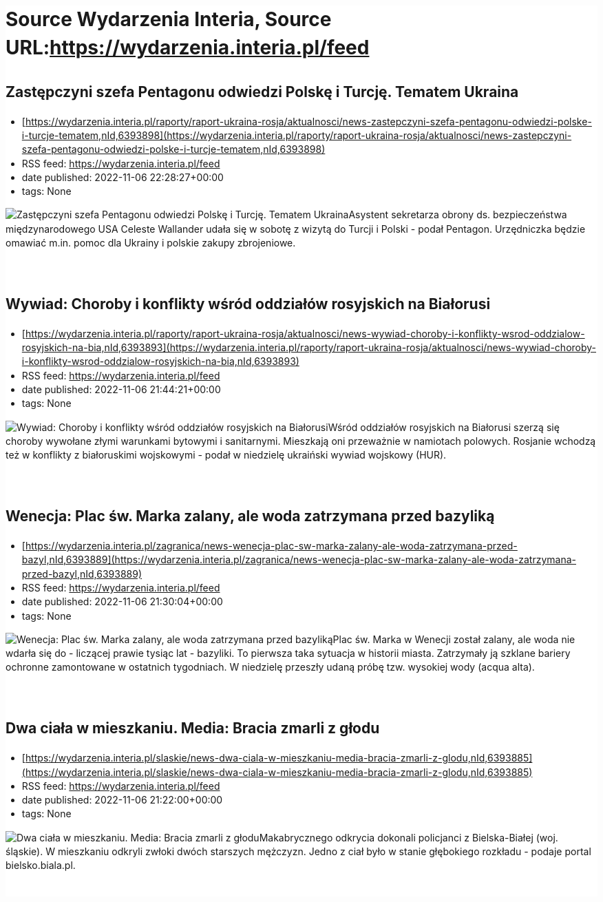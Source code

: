 # Source Wydarzenia Interia, Source URL:https://wydarzenia.interia.pl/feed

## Zastępczyni szefa Pentagonu odwiedzi Polskę i Turcję. Tematem Ukraina
 - [https://wydarzenia.interia.pl/raporty/raport-ukraina-rosja/aktualnosci/news-zastepczyni-szefa-pentagonu-odwiedzi-polske-i-turcje-tematem,nId,6393898](https://wydarzenia.interia.pl/raporty/raport-ukraina-rosja/aktualnosci/news-zastepczyni-szefa-pentagonu-odwiedzi-polske-i-turcje-tematem,nId,6393898)
 - RSS feed: https://wydarzenia.interia.pl/feed
 - date published: 2022-11-06 22:28:27+00:00
 - tags: None

<p><a href="https://wydarzenia.interia.pl/raporty/raport-ukraina-rosja/aktualnosci/news-zastepczyni-szefa-pentagonu-odwiedzi-polske-i-turcje-tematem,nId,6393898"><img align="left" alt="Zastępczyni szefa Pentagonu odwiedzi Polskę i Turcję. Tematem Ukraina" src="https://i.iplsc.com/zastepczyni-szefa-pentagonu-odwiedzi-polske-i-turcje-tematem/000GAYWZ8CYUFIAX-C321.jpg" /></a>Asystent sekretarza obrony ds. bezpieczeństwa międzynarodowego USA Celeste Wallander udała się w sobotę z wizytą do Turcji i Polski - podał Pentagon. Urzędniczka będzie omawiać m.in. pomoc dla Ukrainy i polskie zakupy zbrojeniowe.</p><br clear="all" />

## Wywiad: Choroby i konflikty wśród oddziałów rosyjskich na Białorusi
 - [https://wydarzenia.interia.pl/raporty/raport-ukraina-rosja/aktualnosci/news-wywiad-choroby-i-konflikty-wsrod-oddzialow-rosyjskich-na-bia,nId,6393893](https://wydarzenia.interia.pl/raporty/raport-ukraina-rosja/aktualnosci/news-wywiad-choroby-i-konflikty-wsrod-oddzialow-rosyjskich-na-bia,nId,6393893)
 - RSS feed: https://wydarzenia.interia.pl/feed
 - date published: 2022-11-06 21:44:21+00:00
 - tags: None

<p><a href="https://wydarzenia.interia.pl/raporty/raport-ukraina-rosja/aktualnosci/news-wywiad-choroby-i-konflikty-wsrod-oddzialow-rosyjskich-na-bia,nId,6393893"><img align="left" alt="Wywiad: Choroby i konflikty wśród oddziałów rosyjskich na Białorusi" src="https://i.iplsc.com/wywiad-choroby-i-konflikty-wsrod-oddzialow-rosyjskich-na-bia/000G1R992JHVX5SO-C321.jpg" /></a>Wśród oddziałów rosyjskich na Białorusi szerzą się choroby wywołane złymi warunkami bytowymi i sanitarnymi. Mieszkają oni przeważnie w namiotach polowych. Rosjanie wchodzą też w konflikty z białoruskimi wojskowymi - podał w niedzielę ukraiński wywiad wojskowy (HUR).</p><br clear="all" />

## Wenecja: Plac św. Marka zalany, ale woda zatrzymana przed bazyliką
 - [https://wydarzenia.interia.pl/zagranica/news-wenecja-plac-sw-marka-zalany-ale-woda-zatrzymana-przed-bazyl,nId,6393889](https://wydarzenia.interia.pl/zagranica/news-wenecja-plac-sw-marka-zalany-ale-woda-zatrzymana-przed-bazyl,nId,6393889)
 - RSS feed: https://wydarzenia.interia.pl/feed
 - date published: 2022-11-06 21:30:04+00:00
 - tags: None

<p><a href="https://wydarzenia.interia.pl/zagranica/news-wenecja-plac-sw-marka-zalany-ale-woda-zatrzymana-przed-bazyl,nId,6393889"><img align="left" alt="Wenecja: Plac św. Marka zalany, ale woda zatrzymana przed bazyliką" src="https://i.iplsc.com/wenecja-plac-sw-marka-zalany-ale-woda-zatrzymana-przed-bazyl/000GAYR7E125JBYX-C321.jpg" /></a>Plac św. Marka w Wenecji został zalany, ale woda nie wdarła się do - liczącej prawie tysiąc lat - bazyliki. To pierwsza taka sytuacja w historii miasta. Zatrzymały ją szklane bariery ochronne zamontowane w ostatnich tygodniach. W niedzielę przeszły udaną próbę tzw. wysokiej wody (acqua alta).</p><br clear="all" />

## Dwa ciała w mieszkaniu. Media: Bracia zmarli z głodu
 - [https://wydarzenia.interia.pl/slaskie/news-dwa-ciala-w-mieszkaniu-media-bracia-zmarli-z-glodu,nId,6393885](https://wydarzenia.interia.pl/slaskie/news-dwa-ciala-w-mieszkaniu-media-bracia-zmarli-z-glodu,nId,6393885)
 - RSS feed: https://wydarzenia.interia.pl/feed
 - date published: 2022-11-06 21:22:00+00:00
 - tags: None

<p><a href="https://wydarzenia.interia.pl/slaskie/news-dwa-ciala-w-mieszkaniu-media-bracia-zmarli-z-glodu,nId,6393885"><img align="left" alt="Dwa ciała w mieszkaniu. Media: Bracia zmarli z głodu" src="https://i.iplsc.com/dwa-ciala-w-mieszkaniu-media-bracia-zmarli-z-glodu/00066OSSOHC88HQ9-C321.jpg" /></a>Makabrycznego odkrycia dokonali policjanci z Bielska-Białej (woj. śląskie). W mieszkaniu odkryli zwłoki dwóch starszych mężczyzn. Jedno z ciał było w stanie głębokiego rozkładu - podaje portal bielsko.biala.pl.</p><br clear="all" />

